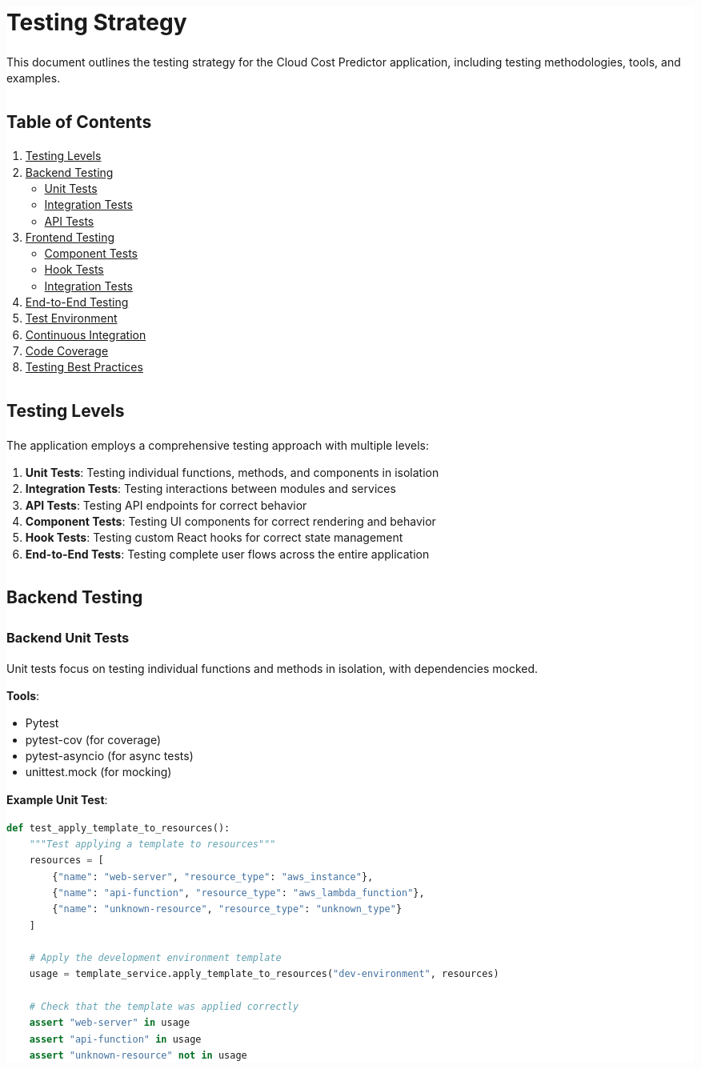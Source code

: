 # Testing Strategy

This document outlines the testing strategy for the Cloud Cost Predictor application, including testing methodologies, tools, and examples.

## Table of Contents

1. [Testing Levels](#testing-levels)
2. [Backend Testing](#backend-testing)
   - [Unit Tests](#backend-unit-tests)
   - [Integration Tests](#backend-integration-tests)
   - [API Tests](#api-tests)
3. [Frontend Testing](#frontend-testing)
   - [Component Tests](#component-tests)
   - [Hook Tests](#hook-tests)
   - [Integration Tests](#frontend-integration-tests)
4. [End-to-End Testing](#end-to-end-testing)
5. [Test Environment](#test-environment)
6. [Continuous Integration](#continuous-integration)
7. [Code Coverage](#code-coverage)
8. [Testing Best Practices](#testing-best-practices)

## Testing Levels

The application employs a comprehensive testing approach with multiple levels:

1. **Unit Tests**: Testing individual functions, methods, and components in isolation
2. **Integration Tests**: Testing interactions between modules and services
3. **API Tests**: Testing API endpoints for correct behavior
4. **Component Tests**: Testing UI components for correct rendering and behavior
5. **Hook Tests**: Testing custom React hooks for correct state management
6. **End-to-End Tests**: Testing complete user flows across the entire application

## Backend Testing

### Backend Unit Tests

Unit tests focus on testing individual functions and methods in isolation, with dependencies mocked.

**Tools**:
- Pytest
- pytest-cov (for coverage)
- pytest-asyncio (for async tests)
- unittest.mock (for mocking)

**Example Unit Test**:

```python
def test_apply_template_to_resources():
    """Test applying a template to resources"""
    resources = [
        {"name": "web-server", "resource_type": "aws_instance"},
        {"name": "api-function", "resource_type": "aws_lambda_function"},
        {"name": "unknown-resource", "resource_type": "unknown_type"}
    ]
    
    # Apply the development environment template
    usage = template_service.apply_template_to_resources("dev-environment", resources)
    
    # Check that the template was applied correctly
    assert "web-server" in usage
    assert "api-function" in usage
    assert "unknown-resource" not in usage
```